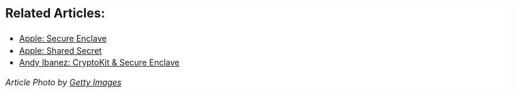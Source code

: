 ####

## Related Articles:

* [Apple: Secure Enclave](https://support.apple.com/en-gb/guide/security/sec59b0b31ff/web)
* [Apple: Shared Secret](https://developer.apple.com/documentation/cryptokit/sharedsecret)
* [Andy Ibanez: CryptoKit & Secure Enclave](https://www.andyibanez.com/posts/cryptokit-secure-enclave/)

_Article Photo by [Getty Images](https://tbtech.co/wp-content/uploads/2021/04/Group-109-1200x548.png)_
